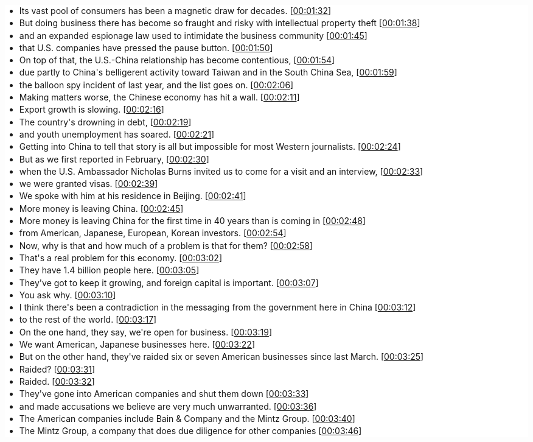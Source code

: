 *  Its vast pool of consumers has been a magnetic draw for decades. [[00:01:32](https://www.youtube.com/watch?v=n1bfkqtVA8w&t=92.5s)]
*  But doing business there has become so fraught and risky with intellectual property theft [[00:01:38](https://www.youtube.com/watch?v=n1bfkqtVA8w&t=98.0s)]
*  and an expanded espionage law used to intimidate the business community [[00:01:45](https://www.youtube.com/watch?v=n1bfkqtVA8w&t=105.0s)]
*  that U.S. companies have pressed the pause button. [[00:01:50](https://www.youtube.com/watch?v=n1bfkqtVA8w&t=110.5s)]
*  On top of that, the U.S.-China relationship has become contentious, [[00:01:54](https://www.youtube.com/watch?v=n1bfkqtVA8w&t=114.5s)]
*  due partly to China's belligerent activity toward Taiwan and in the South China Sea, [[00:01:59](https://www.youtube.com/watch?v=n1bfkqtVA8w&t=119.5s)]
*  the balloon spy incident of last year, and the list goes on. [[00:02:06](https://www.youtube.com/watch?v=n1bfkqtVA8w&t=126.5s)]
*  Making matters worse, the Chinese economy has hit a wall. [[00:02:11](https://www.youtube.com/watch?v=n1bfkqtVA8w&t=131.5s)]
*  Export growth is slowing. [[00:02:16](https://www.youtube.com/watch?v=n1bfkqtVA8w&t=136.5s)]
*  The country's drowning in debt, [[00:02:19](https://www.youtube.com/watch?v=n1bfkqtVA8w&t=139.0s)]
*  and youth unemployment has soared. [[00:02:21](https://www.youtube.com/watch?v=n1bfkqtVA8w&t=141.5s)]
*  Getting into China to tell that story is all but impossible for most Western journalists. [[00:02:24](https://www.youtube.com/watch?v=n1bfkqtVA8w&t=144.5s)]
*  But as we first reported in February, [[00:02:30](https://www.youtube.com/watch?v=n1bfkqtVA8w&t=150.5s)]
*  when the U.S. Ambassador Nicholas Burns invited us to come for a visit and an interview, [[00:02:33](https://www.youtube.com/watch?v=n1bfkqtVA8w&t=153.0s)]
*  we were granted visas. [[00:02:39](https://www.youtube.com/watch?v=n1bfkqtVA8w&t=159.5s)]
*  We spoke with him at his residence in Beijing. [[00:02:41](https://www.youtube.com/watch?v=n1bfkqtVA8w&t=161.5s)]
*  More money is leaving China. [[00:02:45](https://www.youtube.com/watch?v=n1bfkqtVA8w&t=165.5s)]
*  More money is leaving China for the first time in 40 years than is coming in [[00:02:48](https://www.youtube.com/watch?v=n1bfkqtVA8w&t=168.5s)]
*  from American, Japanese, European, Korean investors. [[00:02:54](https://www.youtube.com/watch?v=n1bfkqtVA8w&t=174.5s)]
*  Now, why is that and how much of a problem is that for them? [[00:02:58](https://www.youtube.com/watch?v=n1bfkqtVA8w&t=178.5s)]
*  That's a real problem for this economy. [[00:03:02](https://www.youtube.com/watch?v=n1bfkqtVA8w&t=182.5s)]
*  They have 1.4 billion people here. [[00:03:05](https://www.youtube.com/watch?v=n1bfkqtVA8w&t=185.5s)]
*  They've got to keep it growing, and foreign capital is important. [[00:03:07](https://www.youtube.com/watch?v=n1bfkqtVA8w&t=187.5s)]
*  You ask why. [[00:03:10](https://www.youtube.com/watch?v=n1bfkqtVA8w&t=190.5s)]
*  I think there's been a contradiction in the messaging from the government here in China [[00:03:12](https://www.youtube.com/watch?v=n1bfkqtVA8w&t=192.5s)]
*  to the rest of the world. [[00:03:17](https://www.youtube.com/watch?v=n1bfkqtVA8w&t=197.5s)]
*  On the one hand, they say, we're open for business. [[00:03:19](https://www.youtube.com/watch?v=n1bfkqtVA8w&t=199.5s)]
*  We want American, Japanese businesses here. [[00:03:22](https://www.youtube.com/watch?v=n1bfkqtVA8w&t=202.5s)]
*  But on the other hand, they've raided six or seven American businesses since last March. [[00:03:25](https://www.youtube.com/watch?v=n1bfkqtVA8w&t=205.5s)]
*  Raided? [[00:03:31](https://www.youtube.com/watch?v=n1bfkqtVA8w&t=211.5s)]
*  Raided. [[00:03:32](https://www.youtube.com/watch?v=n1bfkqtVA8w&t=212.5s)]
*  They've gone into American companies and shut them down [[00:03:33](https://www.youtube.com/watch?v=n1bfkqtVA8w&t=213.5s)]
*  and made accusations we believe are very much unwarranted. [[00:03:36](https://www.youtube.com/watch?v=n1bfkqtVA8w&t=216.5s)]
*  The American companies include Bain & Company and the Mintz Group. [[00:03:40](https://www.youtube.com/watch?v=n1bfkqtVA8w&t=220.5s)]
*  The Mintz Group, a company that does due diligence for other companies [[00:03:46](https://www.youtube.com/watch?v=n1bfkqtVA8w&t=226.5s)]